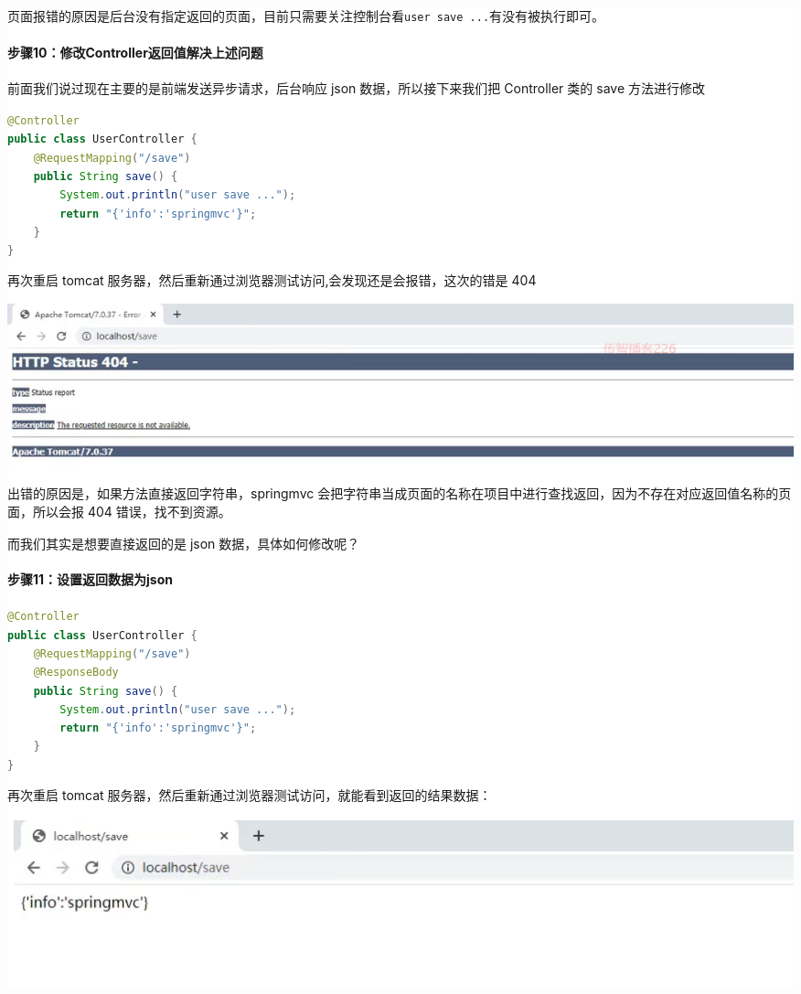 页面报错的原因是后台没有指定返回的页面，目前只需要关注控制台看`user save ...`有没有被执行即可。

#### 步骤10：修改Controller返回值解决上述问题

前面我们说过现在主要的是前端发送异步请求，后台响应 json 数据，所以接下来我们把 Controller 类的 save 方法进行修改

```java
@Controller
public class UserController {
    @RequestMapping("/save")
    public String save() {
        System.out.println("user save ...");
        return "{'info':'springmvc'}";
    }
}

```

再次重启 tomcat 服务器，然后重新通过浏览器测试访问,会发现还是会报错，这次的错是 404

![1630430658028](assets/1630430658028.png)

出错的原因是，如果方法直接返回字符串，springmvc 会把字符串当成页面的名称在项目中进行查找返回，因为不存在对应返回值名称的页面，所以会报 404 错误，找不到资源。

而我们其实是想要直接返回的是 json 数据，具体如何修改呢？

#### 步骤11：设置返回数据为json

```java
@Controller
public class UserController {
    @RequestMapping("/save")
    @ResponseBody
    public String save() {
        System.out.println("user save ...");
        return "{'info':'springmvc'}";
    }
}

```

再次重启 tomcat 服务器，然后重新通过浏览器测试访问，就能看到返回的结果数据：

![1630430835628](assets/1630430835628.png)
